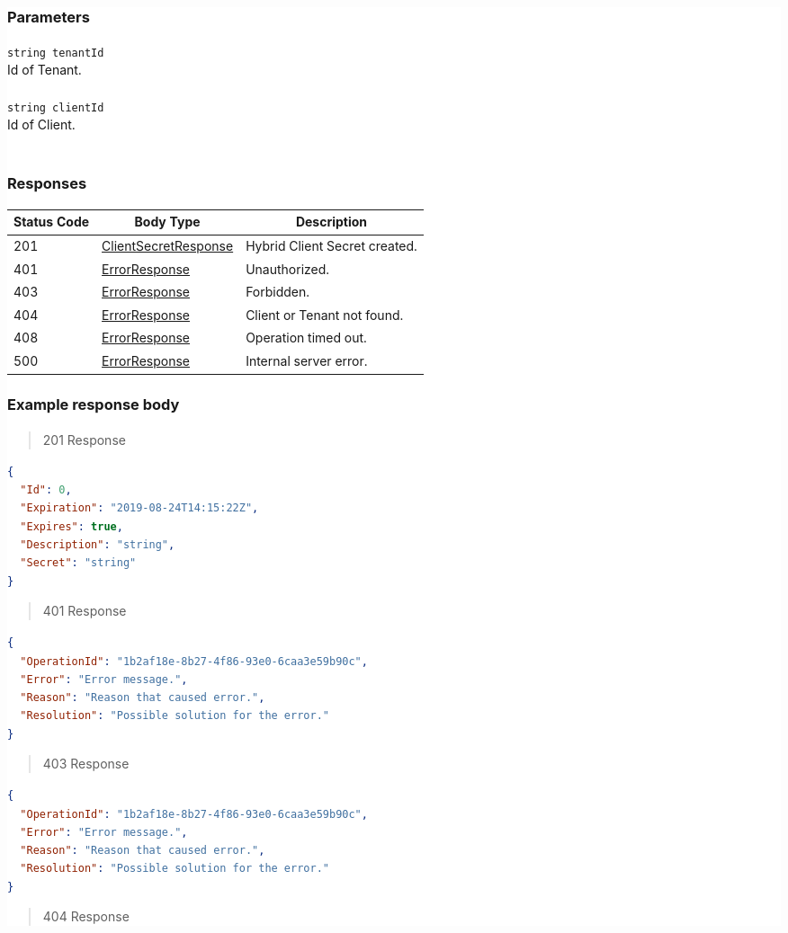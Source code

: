 <h3 id="secrets_add-hybrid-client-secret-parameters">Parameters</h3>

`string tenantId`<br/>Id of Tenant.<br/><br/>`string clientId`<br/>Id of Client.<br/><br/>

<h3 id="secrets_add-hybrid-client-secret-responses">Responses</h3>

|Status Code|Body Type|Description|
|---|---|---|
|201|[ClientSecretResponse](#schemaclientsecretresponse)|Hybrid Client Secret created.|
|401|[ErrorResponse](#schemaerrorresponse)|Unauthorized.|
|403|[ErrorResponse](#schemaerrorresponse)|Forbidden.|
|404|[ErrorResponse](#schemaerrorresponse)|Client or Tenant not found.|
|408|[ErrorResponse](#schemaerrorresponse)|Operation timed out.|
|500|[ErrorResponse](#schemaerrorresponse)|Internal server error.|

### Example response body

> 201 Response

```json
{
  "Id": 0,
  "Expiration": "2019-08-24T14:15:22Z",
  "Expires": true,
  "Description": "string",
  "Secret": "string"
}
```

> 401 Response

```json
{
  "OperationId": "1b2af18e-8b27-4f86-93e0-6caa3e59b90c",
  "Error": "Error message.",
  "Reason": "Reason that caused error.",
  "Resolution": "Possible solution for the error."
}
```

> 403 Response

```json
{
  "OperationId": "1b2af18e-8b27-4f86-93e0-6caa3e59b90c",
  "Error": "Error message.",
  "Reason": "Reason that caused error.",
  "Resolution": "Possible solution for the error."
}
```

> 404 Response
